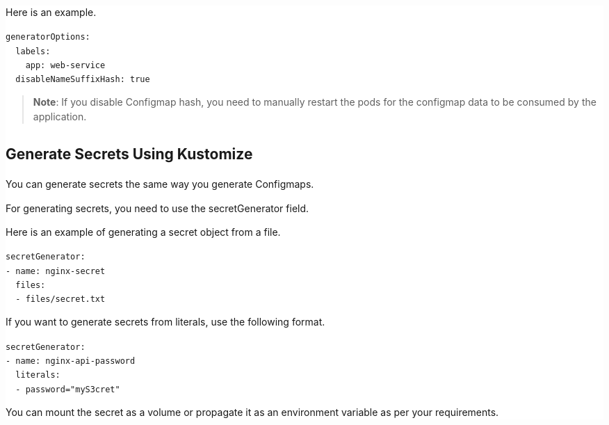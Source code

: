Here is an example.

    generatorOptions:
      labels:
        app: web-service
      disableNameSuffixHash: true

> **Note**: If you disable Configmap hash, you need to manually restart the pods for the configmap data to be consumed by the application.

Generate Secrets Using Kustomize
--------------------------------

You can generate secrets the same way you generate Configmaps.

For generating secrets, you need to use the secretGenerator field.

Here is an example of generating a secret object from a file.

    secretGenerator:
    - name: nginx-secret
      files:
      - files/secret.txt

If you want to generate secrets from literals, use the following format.

    secretGenerator:
    - name: nginx-api-password
      literals:
      - password="myS3cret"

You can mount the secret as a volume or propagate it as an environment variable as per your requirements.

    
